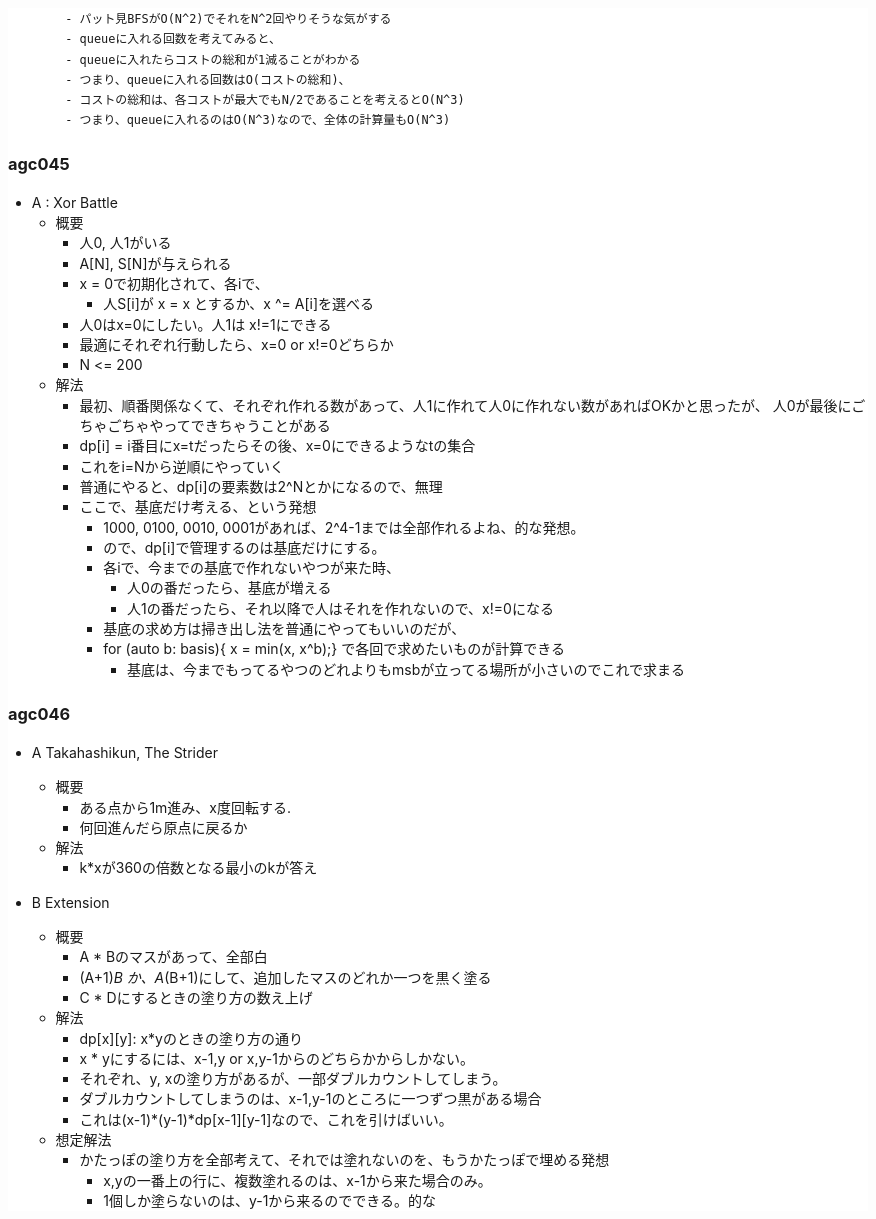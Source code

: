             - パット見BFSがO(N^2)でそれをN^2回やりそうな気がする
            - queueに入れる回数を考えてみると、
            - queueに入れたらコストの総和が1減ることがわかる
            - つまり、queueに入れる回数はO(コストの総和)、
            - コストの総和は、各コストが最大でもN/2であることを考えるとO(N^3)
            - つまり、queueに入れるのはO(N^3)なので、全体の計算量もO(N^3)
          
      
### agc045

- A : Xor Battle
    - 概要
        - 人0, 人1がいる
        - A[N], S[N]が与えられる
        - x = 0で初期化されて、各iで、
            - 人S[i]が x = x とするか、x ^= A[i]を選べる
        - 人0はx=0にしたい。人1は x!=1にできる
        - 最適にそれぞれ行動したら、x=0 or x!=0どちらか
        - N <= 200
    - 解法
        - 最初、順番関係なくて、それぞれ作れる数があって、人1に作れて人0に作れない数があればOKかと思ったが、
          人0が最後にごちゃごちゃやってできちゃうことがある
        - dp[i] = i番目にx=tだったらその後、x=0にできるようなtの集合
        - これをi=Nから逆順にやっていく
        - 普通にやると、dp[i]の要素数は2^Nとかになるので、無理
        - ここで、基底だけ考える、という発想
            - 1000, 0100, 0010, 0001があれば、2^4-1までは全部作れるよね、的な発想。
            - ので、dp[i]で管理するのは基底だけにする。
            - 各iで、今までの基底で作れないやつが来た時、
                - 人0の番だったら、基底が増える
                - 人1の番だったら、それ以降で人はそれを作れないので、x!=0になる
            - 基底の求め方は掃き出し法を普通にやってもいいのだが、
            - for (auto b: basis){ x = min(x, x^b);} で各回で求めたいものが計算できる
                - 基底は、今までもってるやつのどれよりもmsbが立ってる場所が小さいのでこれで求まる
                
### agc046

- A	Takahashikun, The Strider
    - 概要
        - ある点から1m進み、x度回転する.
        - 何回進んだら原点に戻るか
    - 解法
        - k*xが360の倍数となる最小のkが答え
        
- B Extension
    - 概要
        - A * Bのマスがあって、全部白
        - (A+1)*B か、A*(B+1)にして、追加したマスのどれか一つを黒く塗る
        - C * Dにするときの塗り方の数え上げ
    - 解法
        - dp[x][y]: x*yのときの塗り方の通り
        - x * yにするには、x-1,y or x,y-1からのどちらかからしかない。
        - それぞれ、y, xの塗り方があるが、一部ダブルカウントしてしまう。
        - ダブルカウントしてしまうのは、x-1,y-1のところに一つずつ黒がある場合
        - これは(x-1)*(y-1)*dp[x-1][y-1]なので、これを引けばいい。
    - 想定解法
        - かたっぽの塗り方を全部考えて、それでは塗れないのを、もうかたっぽで埋める発想
            - x,yの一番上の行に、複数塗れるのは、x-1から来た場合のみ。
            - 1個しか塗らないのは、y-1から来るのでできる。的な
            